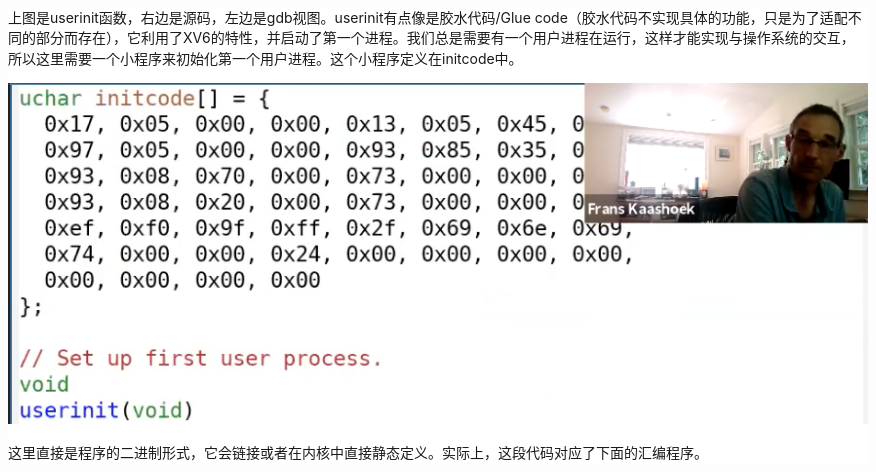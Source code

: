 上图是userinit函数，右边是源码，左边是gdb视图。userinit有点像是胶水代码/Glue code（胶水代码不实现具体的功能，只是为了适配不同的部分而存在），它利用了XV6的特性，并启动了第一个进程。我们总是需要有一个用户进程在运行，这样才能实现与操作系统的交互，所以这里需要一个小程序来初始化第一个用户进程。这个小程序定义在initcode中。

![img](images/image3/3-29.png)

这里直接是程序的二进制形式，它会链接或者在内核中直接静态定义。实际上，这段代码对应了下面的汇编程序。

